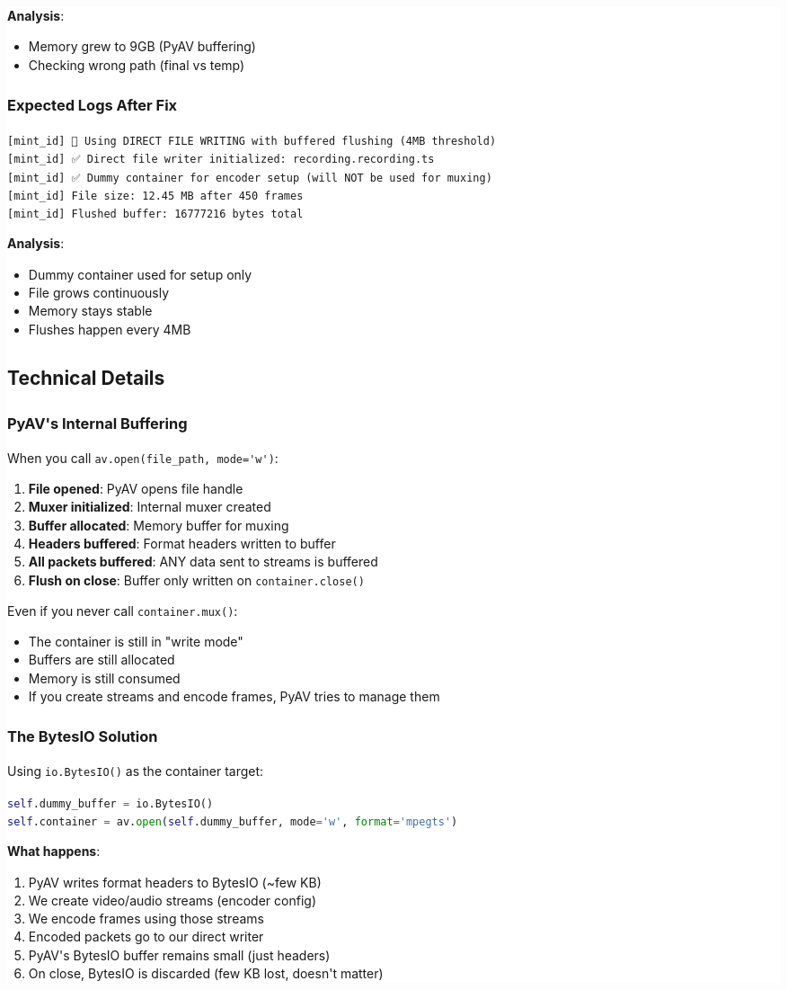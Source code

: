 **Analysis**:
- Memory grew to 9GB (PyAV buffering)
- Checking wrong path (final vs temp)

### Expected Logs After Fix
```
[mint_id] 🚀 Using DIRECT FILE WRITING with buffered flushing (4MB threshold)
[mint_id] ✅ Direct file writer initialized: recording.recording.ts
[mint_id] ✅ Dummy container for encoder setup (will NOT be used for muxing)
[mint_id] File size: 12.45 MB after 450 frames
[mint_id] Flushed buffer: 16777216 bytes total
```

**Analysis**:
- Dummy container used for setup only
- File grows continuously
- Memory stays stable
- Flushes happen every 4MB

## Technical Details

### PyAV's Internal Buffering

When you call `av.open(file_path, mode='w')`:

1. **File opened**: PyAV opens file handle
2. **Muxer initialized**: Internal muxer created
3. **Buffer allocated**: Memory buffer for muxing
4. **Headers buffered**: Format headers written to buffer
5. **All packets buffered**: ANY data sent to streams is buffered
6. **Flush on close**: Buffer only written on `container.close()`

Even if you never call `container.mux()`:
- The container is still in "write mode"
- Buffers are still allocated
- Memory is still consumed
- If you create streams and encode frames, PyAV tries to manage them

### The BytesIO Solution

Using `io.BytesIO()` as the container target:

```python
self.dummy_buffer = io.BytesIO()
self.container = av.open(self.dummy_buffer, mode='w', format='mpegts')
```

**What happens**:
1. PyAV writes format headers to BytesIO (~few KB)
2. We create video/audio streams (encoder config)
3. We encode frames using those streams
4. Encoded packets go to our direct writer
5. PyAV's BytesIO buffer remains small (just headers)
6. On close, BytesIO is discarded (few KB lost, doesn't matter)
